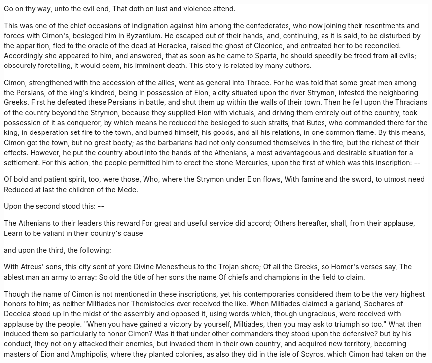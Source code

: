 Go on thy way, unto the evil end,
That doth on lust and violence attend.

This was one of the chief occasions of indignation against him among
the confederates, who now joining their resentments and forces with
Cimon's, besieged him in Byzantium.  He escaped out of their hands,
and, continuing, as it is said, to be disturbed by the apparition,
fled to the oracle of the dead at Heraclea, raised the ghost of
Cleonice, and entreated her to be reconciled.  Accordingly she
appeared to him, and answered, that as soon as he came to Sparta, he
should speedily be freed from all evils; obscurely foretelling, it
would seem, his imminent death.  This story is related by many
authors.

Cimon, strengthened with the accession of the allies, went as general
into Thrace.  For he was told that some great men among the Persians,
of the king's kindred, being in possession of Eion, a city situated
upon the river Strymon, infested the neighboring Greeks.  First he
defeated these Persians in battle, and shut them up within the walls
of their town.  Then he fell upon the Thracians of the country beyond
the Strymon, because they supplied Eion with victuals, and driving
them entirely out of the country, took possession of it as conqueror,
by which means he reduced the besieged to such straits, that Butes,
who commanded there for the king, in desperation set fire to the
town, and burned himself, his goods, and all his relations, in one
common flame.  By this means, Cimon got the town, but no great booty;
as the barbarians had not only consumed themselves in the fire, but
the richest of their effects.  However, he put the country about into
the hands of the Athenians, a most advantageous and desirable
situation for a settlement.  For this action, the people permitted
him to erect the stone Mercuries, upon the first of which was this
inscription:  --

Of bold and patient spirit, too, were those,
Who, where the Strymon under Eion flows,
With famine and the sword, to utmost need
Reduced at last the children of the Mede.

Upon the second stood this: --

The Athenians to their leaders this reward
For great and useful service did accord;
Others hereafter, shall, from their applause,
Learn to be valiant in their country's cause

and upon the third, the following:

With Atreus' sons, this city sent of yore
Divine Menestheus to the Trojan shore;
Of all the Greeks, so Homer's verses say,
The ablest man an army to array:
So old the title of her sons the name
Of chiefs and champions in the field to claim.

Though the name of Cimon is not mentioned in these inscriptions, yet
his contemporaries considered them to be the very highest honors to
him; as neither Miltiades nor Themistocles ever received the like.
When Miltiades claimed a garland, Sochares of Decelea stood up in the
midst of the assembly and opposed it, using words which, though
ungracious, were received with applause by the people.  "When you
have gained a victory by yourself, Miltiades, then you may ask to
triumph so too."  What then induced them so particularly to honor
Cimon?  Was it that under other commanders they stood upon the
defensive? but by his conduct, they not only attacked their enemies,
but invaded them in their own country, and acquired new territory,
becoming masters of Eion and Amphipolis, where they planted colonies,
as also they did in the isle of Scyros, which Cimon had taken on the